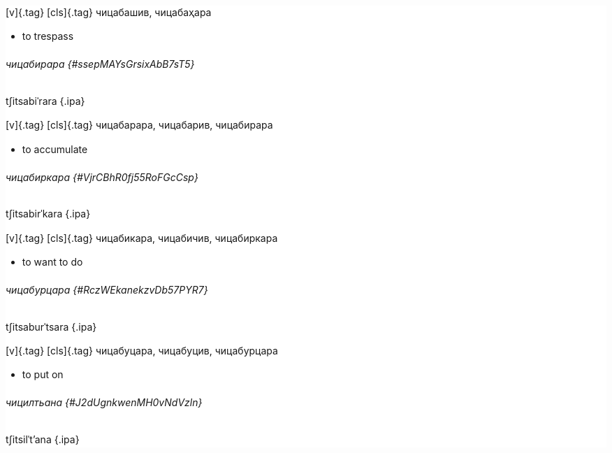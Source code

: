 </div>

[v]{.tag} [cls]{.tag} чицабашив, чицабаҳара

- to trespass

</div>

<div class='word'>

<div class='title'>

###### чицабирара {#ssepMAYsGrsixAbB7sT5}

tʃitsabiˈrara {.ipa}

</div>

[v]{.tag} [cls]{.tag} чицабарара, чицабарив, чицабирара

- to accumulate

</div>

<div class='word'>

<div class='title'>

###### чицабиркара {#VjrCBhR0fj55RoFGcCsp}

tʃitsabirˈkara {.ipa}

</div>

[v]{.tag} [cls]{.tag} чицабикара, чицабичив, чицабиркара

- to want to do

</div>

<div class='word'>

<div class='title'>

###### чицабурцара {#RczWEkanekzvDb57PYR7}

tʃitsaburˈtsara {.ipa}

</div>

[v]{.tag} [cls]{.tag} чицабуцара, чицабуцив, чицабурцара

- to put on

</div>

<div class='word'>

<div class='title'>

###### чицилтьана {#J2dUgnkwenMH0vNdVzln}

tʃitsilˈtʼana {.ipa}

</div>
